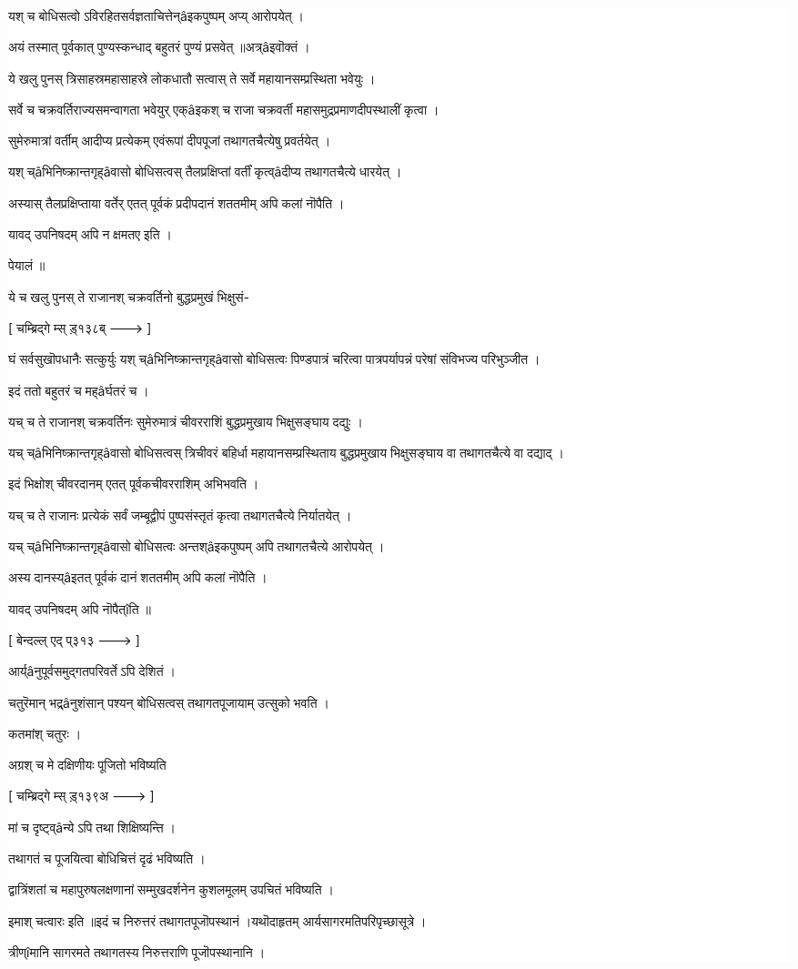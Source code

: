 यश् च बोधिसत्वो ऽविरहितसर्वज्ञताचित्तेन्âइकपुष्पम् अप्य् आरोपयेत् ।  
  
अयं तस्मात् पूर्वकात् पुण्यस्कन्धाद् बहुतरं पुण्यं प्रसवेत् ॥अत्र्âइवॊक्तं ।  
  
ये खलु पुनस् त्रिसाहस्रमहासाहस्रे लोकधातौ सत्वास् ते सर्वे महायानसम्प्रस्थिता भवेयुः ।  
  
सर्वे च चक्रवर्तिराज्यसमन्वागता भवेयुर् एक्âइकश् च राजा चक्रवर्ती महासमुद्रप्रमाणदीपस्थालीं कृत्वा ।  
  
सुमेरुमात्रां वर्तीम् आदीप्य प्रत्येकम् एवंरूपां दीपपूजां तथागतचैत्येषु प्रवर्तयेत् ।  
  
यश् च्âभिनिष्क्रान्तगृह्âवासो बोधिसत्वस् तैलप्रक्षिप्तां वर्तीं कृत्व्âदीप्य तथागतचैत्ये धारयेत् ।  
  
अस्यास् तैलप्रक्षिप्ताया वर्तेर् एतत् पूर्वकं प्रदीपदानं शततमीम् अपि कलां नॊपैति ।  
  
यावद् उपनिषदम् अपि न क्षमतए इति ।  
  
पेयालं ॥  
  
ये च खलु पुनस् ते राजानश् चक्रवर्तिनो बुद्धप्रमुखं भिक्षुसं-  
  
[ चम्ब्रिद्गे म्स् ड़्१३८ब् ---> ]  
  
घं सर्वसुखॊपधानैः सत्कुर्युः यश् च्âभिनिष्क्रान्तगृह्âवासो बोधिसत्वः पिण्डपात्रं चरित्वा पात्रपर्यापन्नं परेषां संविभज्य परिभुञ्जीत ।  
  
इदं ततो बहुतरं च मह्âर्घतरं च ।  
  
यच् च ते राजानश् चक्रवर्तिनः सुमेरुमात्रं चीवरराशिं बुद्धप्रमुखाय भिक्षुसङ्घाय दद्युः ।  
  
यच् च्âभिनिष्क्रान्तगृह्âवासो बोधिसत्वस् त्रिचीवरं बहिर्धा महायानसम्प्रस्थिताय बुद्धप्रमुखाय भिक्षुसङ्घाय वा तथागतचैत्ये वा दद्याद् ।  
  
इदं भिक्षोश् चीवरदानम् एतत् पूर्वकचीवरराशिम् अभिभवति ।  
  
यच् च ते राजानः प्रत्येकं सर्वं जम्बूद्वीपं पुष्पसंस्तृतं कृत्वा तथागतचैत्ये निर्यातयेत् ।  
  
यच् च्âभिनिष्क्रान्तगृह्âवासो बोधिसत्वः अन्तश्âइकपुष्पम् अपि तथागतचैत्ये आरोपयेत् ।  
  
अस्य दानस्य्âइतत् पूर्वकं दानं शततमीम् अपि कलां नॊपैति ।  
  
यावद् उपनिषदम् अपि नॊपैत्îति ॥  
  
[ बेन्दल्ल् एद् प्३१३ ---> ]  
  
आर्य्âनुपूर्वसमुद्गतपरिवर्ते ऽपि देशितं ।  
  
चतुरॆमान् भद्र्âनुशंसान् पश्यन् बोधिसत्वस् तथागतपूजायाम् उत्सुको भवति ।  
  
कतमांश् चतुरः ।  
  
अग्रश् च मे दक्षिणीयः पूजितो भविष्यति  
  
[ चम्ब्रिद्गे म्स् ड़्१३९अ ---> ]  
  
मां च दृष्ट्व्âन्ये ऽपि तथा शिक्षिष्यन्ति ।  
  
तथागतं च पूजयित्वा बोधिचित्तं दृढं भविष्यति ।  
  
द्वात्रिंशतां च महापुरुषलक्षणानां सम्मुखदर्शनेन कुशलमूलम् उपचितं भविष्यति ।  
  
इमाश् चत्वारः इति ॥इदं च निरुत्तरं तथागतपूजॊपस्थानं ।यथॊदाहृतम् आर्यसागरमतिपरिपृच्छासूत्रे ।  
  
त्रीण्îमानि सागरमते तथागतस्य निरुत्तराणि पूजॊपस्थानानि ।  
  